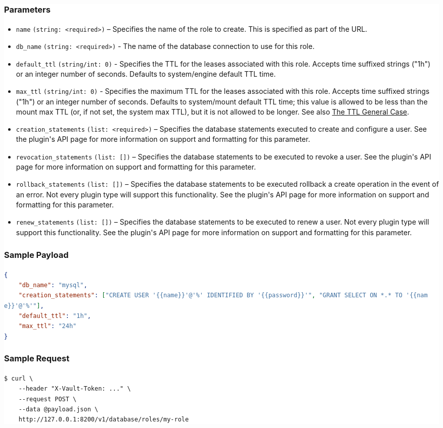 ### Parameters

- `name` `(string: <required>)` – Specifies the name of the role to create. This
  is specified as part of the URL.

- `db_name` `(string: <required>)` - The name of the database connection to use
  for this role.

- `default_ttl` `(string/int: 0)` - Specifies the TTL for the leases
  associated with this role. Accepts time suffixed strings ("1h") or an integer
  number of seconds. Defaults to system/engine default TTL time.

- `max_ttl` `(string/int: 0)` - Specifies the maximum TTL for the leases
  associated with this role. Accepts time suffixed strings ("1h") or an integer
  number of seconds. Defaults to system/mount default TTL time; this value is allowed to be less than the mount max TTL (or, if not set, the system max TTL), but it is not allowed to be longer. See also [The TTL General Case](https://www.vaultproject.io/docs/concepts/tokens.html#the-general-case).

- `creation_statements` `(list: <required>)` – Specifies the database
  statements executed to create and configure a user. See the plugin's API page
  for more information on support and formatting for this parameter.

- `revocation_statements` `(list: [])` – Specifies the database statements to
  be executed to revoke a user. See the plugin's API page for more information
  on support and formatting for this parameter.

- `rollback_statements` `(list: [])` – Specifies the database statements to be
  executed rollback a create operation in the event of an error. Not every
  plugin type will support this functionality. See the plugin's API page for
  more information on support and formatting for this parameter.

- `renew_statements` `(list: [])` – Specifies the database statements to be
  executed to renew a user. Not every plugin type will support this
  functionality. See the plugin's API page for more information on support and
  formatting for this parameter.



### Sample Payload

```json
{
    "db_name": "mysql",
    "creation_statements": ["CREATE USER '{{name}}'@'%' IDENTIFIED BY '{{password}}'", "GRANT SELECT ON *.* TO '{{name}}'@'%'"],
    "default_ttl": "1h",
    "max_ttl": "24h"
}
```

### Sample Request

```
$ curl \
    --header "X-Vault-Token: ..." \
    --request POST \
    --data @payload.json \
    http://127.0.0.1:8200/v1/database/roles/my-role
```

